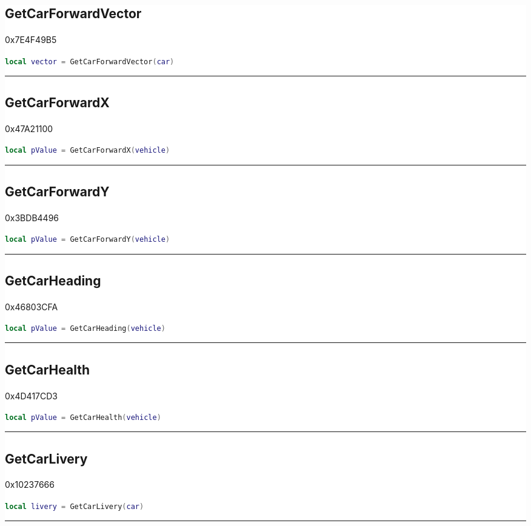 
## GetCarForwardVector

0x7E4F49B5

```lua
local vector = GetCarForwardVector(car)
```

---

## GetCarForwardX

0x47A21100

```lua
local pValue = GetCarForwardX(vehicle)
```

---

## GetCarForwardY

0x3BDB4496

```lua
local pValue = GetCarForwardY(vehicle)
```

---

## GetCarHeading

0x46803CFA

```lua
local pValue = GetCarHeading(vehicle)
```

---

## GetCarHealth

0x4D417CD3

```lua
local pValue = GetCarHealth(vehicle)
```

---

## GetCarLivery

0x10237666

```lua
local livery = GetCarLivery(car)
```

---